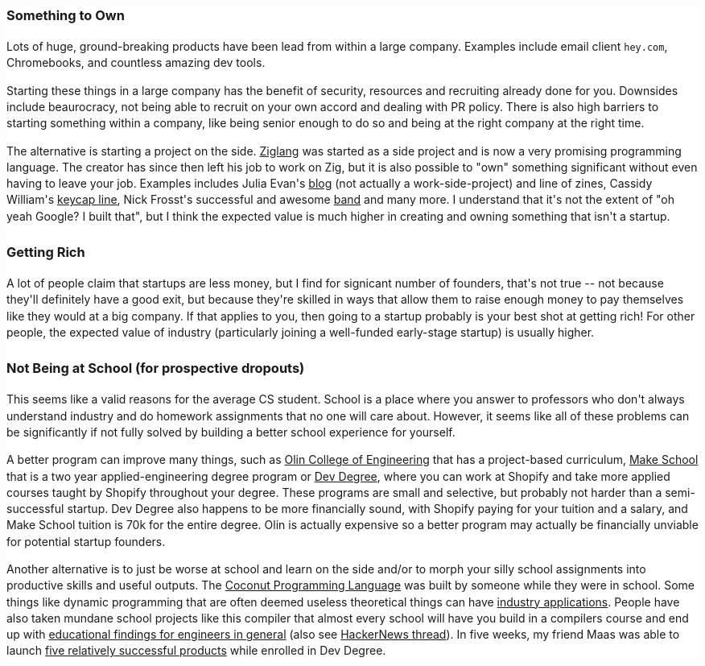 ### Something to Own

Lots of huge, ground-breaking products have been lead from within a large company. Examples include email client `hey.com`, Chromebooks, and countless amazing dev tools. 

Starting these things in a large company has the benefit of security, resources and recruiting already done for you. Downsides include beaurocracy, not being able to recruit on your own accord and dealing with PR policy. There is also high barriers to starting something within a company, like being senior enough to do so and being at the right company at the right time. 

The alternative is starting a project on the side. [Ziglang](https://github.com/ziglang/zig) was started as a side project and is now a very promising programming language. The creator has since then left his job to work on Zig, but it is also possible to "own" something significant without even having to leave your job. Examples includes Julia Evan's [blog](https://jvns.ca/) (not actually a work-side-project) and line of zines, Cassidy William's [keycap line](https://drop.com/buy/drop-dsa-astrolokeys-keycaps-by-sailorhg-and-cassidoo), Nick Frosst's successful and awesome [band](https://goodkidofficial.com/) and many more. I understand that it's not the extent of "oh yeah Google? I built that", but I think the expected value is much higher in creating and owning something that isn't a startup. 

### Getting Rich 

A lot of people claim that startups are less money, but I find for signicant number of founders, that's not true -- not because they'll definitely have a good exit, but because they're skilled in ways that allow them to raise enough money to pay themselves like they would at a big company. If that applies to you, then going to a startup probably is your best shot at getting rich! For other people, the expected value of industry (particularly joining a well-funded early-stage startup) is usually higher. 

### Not Being at School (for prospective dropouts)

This seems like a valid reasons for the average CS student. School is a place where you answer to professors who don't always understand industry and do homework assignments that no one will care about. However, it seems like all of these problems can be significantly if not fully solved by building a better school experience for yourself. 

A better program can improve many things, such as [Olin College of Engineering](http://www.olin.edu/) that has a project-based curriculum, [Make School](https://www.makeschool.com/) that is a two year applied-engineering degree program or [Dev Degree](https://devdegree.ca/), where you can work at Shopify and take more applied courses taught by Shopify throughout your degree. These programs are small and selective, but probably not harder than a semi-successful startup. Dev Degree also happens to be more financially sound, with Shopify paying for your tuition and a salary, and Make School tuition is 70k for the entire degree. Olin is actually expensive so a better program may actually be financially unviable for potential startup founders.

Another alternative is to just be worse at school and learn on the side and/or to morph your silly school assignments into productive skills and useful outputs. The [Coconut Programming Language](http://coconut-lang.org/) was built by someone while they were in school. Some things like dynamic programming that are often deemed useless theoretical things can have [industry applications](https://thume.ca/2017/06/17/tree-diffing/). People have also taken mundane school projects like this compiler that almost every school will have you build in a compilers course and end up with [educational findings for engineers in general](https://thume.ca/2019/04/29/comparing-compilers-in-rust-haskell-c-and-python/) (also see [HackerNews thread](https://news.ycombinator.com/item?id=20192645)). In five weeks, my friend Maas was able to launch [five relatively successful products](https://medium.com/@maaslalani/launch-5d02cc5e05f5) while enrolled in Dev Degree. 
